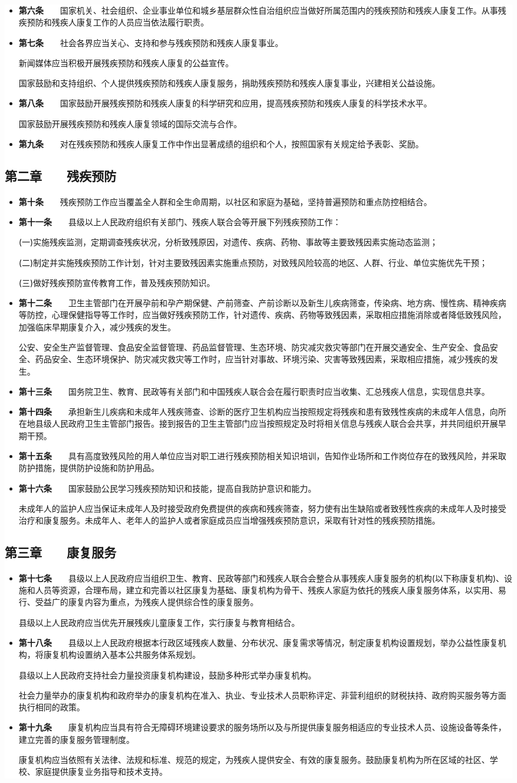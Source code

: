 - **第六条**　　国家机关、社会组织、企业事业单位和城乡基层群众性自治组织应当做好所属范围内的残疾预防和残疾人康复工作。从事残疾预防和残疾人康复工作的人员应当依法履行职责。

- **第七条**　　社会各界应当关心、支持和参与残疾预防和残疾人康复事业。

  新闻媒体应当积极开展残疾预防和残疾人康复的公益宣传。

  国家鼓励和支持组织、个人提供残疾预防和残疾人康复服务，捐助残疾预防和残疾人康复事业，兴建相关公益设施。

- **第八条**　　国家鼓励开展残疾预防和残疾人康复的科学研究和应用，提高残疾预防和残疾人康复的科学技术水平。

  国家鼓励开展残疾预防和残疾人康复领域的国际交流与合作。

- **第九条**　　对在残疾预防和残疾人康复工作中作出显著成绩的组织和个人，按照国家有关规定给予表彰、奖励。

## 第二章　　残疾预防

- **第十条**　　残疾预防工作应当覆盖全人群和全生命周期，以社区和家庭为基础，坚持普遍预防和重点防控相结合。

- **第十一条**　　县级以上人民政府组织有关部门、残疾人联合会等开展下列残疾预防工作：

  (一)实施残疾监测，定期调查残疾状况，分析致残原因，对遗传、疾病、药物、事故等主要致残因素实施动态监测；

  (二)制定并实施残疾预防工作计划，针对主要致残因素实施重点预防，对致残风险较高的地区、人群、行业、单位实施优先干预；

  (三)做好残疾预防宣传教育工作，普及残疾预防知识。

- **第十二条**　　卫生主管部门在开展孕前和孕产期保健、产前筛查、产前诊断以及新生儿疾病筛查，传染病、地方病、慢性病、精神疾病等防控，心理保健指导等工作时，应当做好残疾预防工作，针对遗传、疾病、药物等致残因素，采取相应措施消除或者降低致残风险，加强临床早期康复介入，减少残疾的发生。

  公安、安全生产监督管理、食品安全监督管理、药品监督管理、生态环境、防灾减灾救灾等部门在开展交通安全、生产安全、食品安全、药品安全、生态环境保护、防灾减灾救灾等工作时，应当针对事故、环境污染、灾害等致残因素，采取相应措施，减少残疾的发生。

- **第十三条**　　国务院卫生、教育、民政等有关部门和中国残疾人联合会在履行职责时应当收集、汇总残疾人信息，实现信息共享。

- **第十四条**　　承担新生儿疾病和未成年人残疾筛查、诊断的医疗卫生机构应当按照规定将残疾和患有致残性疾病的未成年人信息，向所在地县级人民政府卫生主管部门报告。接到报告的卫生主管部门应当按照规定及时将相关信息与残疾人联合会共享，并共同组织开展早期干预。

- **第十五条**　　具有高度致残风险的用人单位应当对职工进行残疾预防相关知识培训，告知作业场所和工作岗位存在的致残风险，并采取防护措施，提供防护设施和防护用品。

- **第十六条**　　国家鼓励公民学习残疾预防知识和技能，提高自我防护意识和能力。

  未成年人的监护人应当保证未成年人及时接受政府免费提供的疾病和残疾筛查，努力使有出生缺陷或者致残性疾病的未成年人及时接受治疗和康复服务。未成年人、老年人的监护人或者家庭成员应当增强残疾预防意识，采取有针对性的残疾预防措施。

## 第三章　　康复服务

- **第十七条**　　县级以上人民政府应当组织卫生、教育、民政等部门和残疾人联合会整合从事残疾人康复服务的机构(以下称康复机构)、设施和人员等资源，合理布局，建立和完善以社区康复为基础、康复机构为骨干、残疾人家庭为依托的残疾人康复服务体系，以实用、易行、受益广的康复内容为重点，为残疾人提供综合性的康复服务。

  县级以上人民政府应当优先开展残疾儿童康复工作，实行康复与教育相结合。

- **第十八条**　　县级以上人民政府根据本行政区域残疾人数量、分布状况、康复需求等情况，制定康复机构设置规划，举办公益性康复机构，将康复机构设置纳入基本公共服务体系规划。

  县级以上人民政府支持社会力量投资康复机构建设，鼓励多种形式举办康复机构。

  社会力量举办的康复机构和政府举办的康复机构在准入、执业、专业技术人员职称评定、非营利组织的财税扶持、政府购买服务等方面执行相同的政策。

- **第十九条**　　康复机构应当具有符合无障碍环境建设要求的服务场所以及与所提供康复服务相适应的专业技术人员、设施设备等条件，建立完善的康复服务管理制度。

  康复机构应当依照有关法律、法规和标准、规范的规定，为残疾人提供安全、有效的康复服务。鼓励康复机构为所在区域的社区、学校、家庭提供康复业务指导和技术支持。
